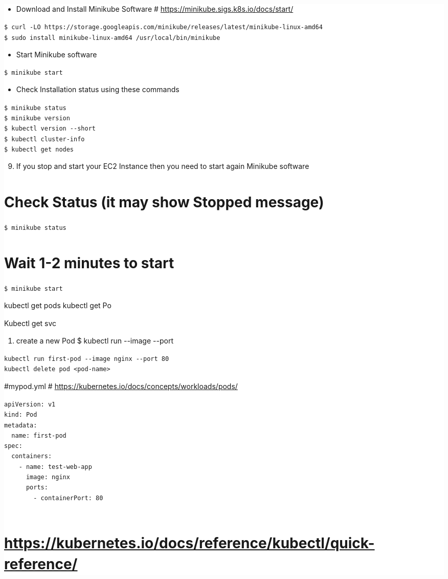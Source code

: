 ```
```
* Download and Install Minikube Software # https://minikube.sigs.k8s.io/docs/start/
```
$ curl -LO https://storage.googleapis.com/minikube/releases/latest/minikube-linux-amd64
$ sudo install minikube-linux-amd64 /usr/local/bin/minikube
```
* Start Minikube software
```
$ minikube start
```
* Check Installation status using these commands
```
$ minikube status
$ minikube version
$ kubectl version --short
$ kubectl cluster-info
$ kubectl get nodes
```
9. If you stop and start your EC2 Instance then you need to start again Minikube software
# Check Status (it may show Stopped message)
```
$ minikube status
```
# Wait 1-2 minutes to start
```
$ minikube start
```
kubectl get pods
kubectl get Po

Kubectl get svc

1. create a new Pod
$ kubectl run <pod-name> --image <image-name> --port <containier-port>
```
kubectl run first-pod --image nginx --port 80
kubectl delete pod <pod-name>
```
#mypod.yml  # https://kubernetes.io/docs/concepts/workloads/pods/
```
apiVersion: v1
kind: Pod
metadata:
  name: first-pod
spec:
  containers: 
    - name: test-web-app
	  image: nginx
	  ports: 
	    - containerPort: 80
 
```
# https://kubernetes.io/docs/reference/kubectl/quick-reference/
